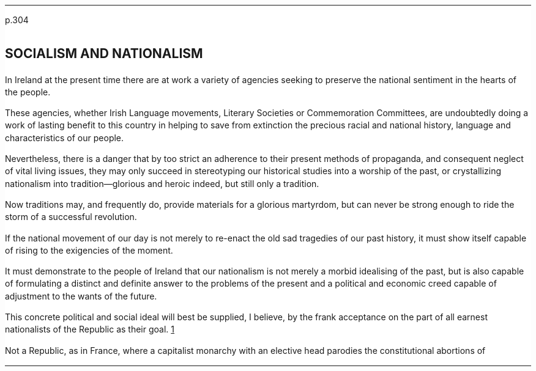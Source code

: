 


---

p.304


SOCIALISM AND NATIONALISM
-------------------------


In Ireland at the present time there are at work a
variety of agencies seeking to preserve the national sentiment in the
hearts of the people.


These agencies, whether Irish Language
movements, Literary Societies or Commemoration Committees, are
undoubtedly doing a work of lasting benefit to this country in helping
to save from extinction the precious racial and national history,
language and characteristics of our people.


Nevertheless, there
is a danger that by too strict an adherence to their present methods of
propaganda, and consequent neglect of vital living issues, they may only
succeed in stereotyping our historical studies into a worship of the
past, or crystallizing nationalism into tradition—glorious and
heroic indeed, but still only a tradition.


Now traditions may,
and frequently do, provide materials for a glorious martyrdom, but can
never be strong enough to ride the storm of a successful revolution.


If the national movement of our day is not merely to re-enact the old
sad tragedies of our past history, it must show itself capable of rising
to the exigencies of the moment.


It must demonstrate to the
people of Ireland that our nationalism is not merely a morbid idealising
of the past, but is also capable of formulating a distinct and definite
answer to the problems of the present and a political and economic creed
capable of adjustment to the wants of the future.


This concrete
political and social ideal will best be supplied, I believe, by the
frank acceptance on the part of all earnest nationalists of the Republic
as their goal.
[1](javascript:footNote('E900002-003/note001.html'))


Not a
Republic, as in France, where a capitalist monarchy with an elective
head parodies the constitutional abortions of 


---